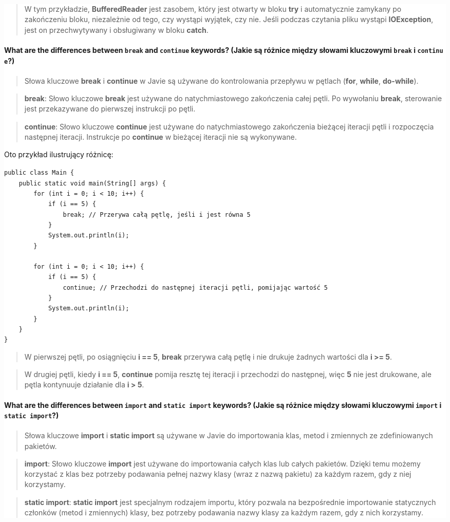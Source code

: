 >W tym przykładzie, **BufferedReader** jest zasobem, który jest otwarty w bloku **try** i automatycznie zamykany po zakończeniu bloku, niezależnie od tego, czy wystąpi wyjątek, czy nie. Jeśli podczas czytania pliku wystąpi **IOException**, jest on przechwytywany i obsługiwany w bloku **catch**.

#### What are the differences between `break` and `continue` keywords? (Jakie są różnice między słowami kluczowymi `break` i `continue`?)

>Słowa kluczowe **break** i **continue** w Javie są używane do kontrolowania przepływu w pętlach (**for**, **while**, **do-while**).

>**break**: Słowo kluczowe **break** jest używane do natychmiastowego zakończenia całej pętli. Po wywołaniu **break**, sterowanie jest przekazywane do pierwszej instrukcji po pętli.

>**continue**: Słowo kluczowe **continue** jest używane do natychmiastowego zakończenia bieżącej iteracji pętli i rozpoczęcia następnej iteracji. Instrukcje po **continue** w bieżącej iteracji nie są wykonywane.

Oto przykład ilustrujący różnicę:

    public class Main {
        public static void main(String[] args) {
            for (int i = 0; i < 10; i++) {
                if (i == 5) {
                    break; // Przerywa całą pętlę, jeśli i jest równa 5
                }
                System.out.println(i);
            }
    
            for (int i = 0; i < 10; i++) {
                if (i == 5) {
                    continue; // Przechodzi do następnej iteracji pętli, pomijając wartość 5
                }
                System.out.println(i);
            }
        }
    }

>W pierwszej pętli, po osiągnięciu **i == 5**, **break** przerywa całą pętlę i nie drukuje żadnych wartości dla **i >= 5**.

>W drugiej pętli, kiedy **i == 5**, **continue** pomija resztę tej iteracji i przechodzi do następnej, więc **5** nie jest drukowane, ale pętla kontynuuje działanie dla **i > 5**.

#### What are the differences between `import` and `static import` keywords? (Jakie są różnice między słowami kluczowymi `import` i `static import`?)

>Słowa kluczowe **import** i **static import** są używane w Javie do importowania klas, metod i zmiennych ze zdefiniowanych pakietów.

>**import**: Słowo kluczowe **import** jest używane do importowania całych klas lub całych pakietów. Dzięki temu możemy korzystać z klas bez potrzeby podawania pełnej nazwy klasy (wraz z nazwą pakietu) za każdym razem, gdy z niej korzystamy.

>**static import**: **static import** jest specjalnym rodzajem importu, który pozwala na bezpośrednie importowanie statycznych członków (metod i zmiennych) klasy, bez potrzeby podawania nazwy klasy za każdym razem, gdy z nich korzystamy.
